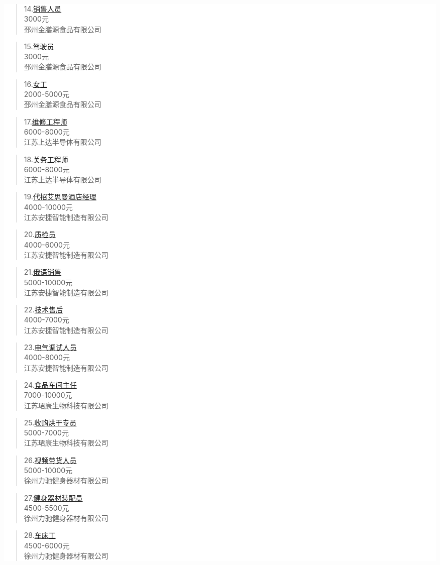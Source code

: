 >14.[销售人员](https://www.pzhr.com/job/18918.html)<br>
>3000元<br>
>邳州金膳源食品有限公司

>15.[驾驶员](https://www.pzhr.com/job/18917.html)<br>
>3000元<br>
>邳州金膳源食品有限公司

>16.[女工](https://www.pzhr.com/job/18916.html)<br>
>2000-5000元<br>
>邳州金膳源食品有限公司

>17.[维修工程师](https://www.pzhr.com/job/18939.html)<br>
>6000-8000元<br>
>江苏上达半导体有限公司

>18.[关务工程师](https://www.pzhr.com/job/18935.html)<br>
>6000-8000元<br>
>江苏上达半导体有限公司

>19.[代招艾思曼酒店经理](https://www.pzhr.com/job/18732.html)<br>
>4000-10000元<br>
>江苏安捷智能制造有限公司

>20.[质检员](https://www.pzhr.com/job/18707.html)<br>
>4000-6000元<br>
>江苏安捷智能制造有限公司

>21.[俄语销售](https://www.pzhr.com/job/18620.html)<br>
>5000-10000元<br>
>江苏安捷智能制造有限公司

>22.[技术售后](https://www.pzhr.com/job/18050.html)<br>
>4000-7000元<br>
>江苏安捷智能制造有限公司

>23.[电气调试人员](https://www.pzhr.com/job/13576.html)<br>
>4000-8000元<br>
>江苏安捷智能制造有限公司

>24.[食品车间主任](https://www.pzhr.com/job/18600.html)<br>
>7000-10000元<br>
>江苏珺康生物科技有限公司

>25.[收购烘干专员](https://www.pzhr.com/job/17290.html)<br>
>5000-7000元<br>
>江苏珺康生物科技有限公司

>26.[视频带货人员](https://www.pzhr.com/job/18951.html)<br>
>5000-10000元<br>
>徐州力驰健身器材有限公司

>27.[健身器材装配员](https://www.pzhr.com/job/18958.html)<br>
>4500-5500元<br>
>徐州力驰健身器材有限公司

>28.[车床工](https://www.pzhr.com/job/18954.html)<br>
>4500-6000元<br>
>徐州力驰健身器材有限公司
